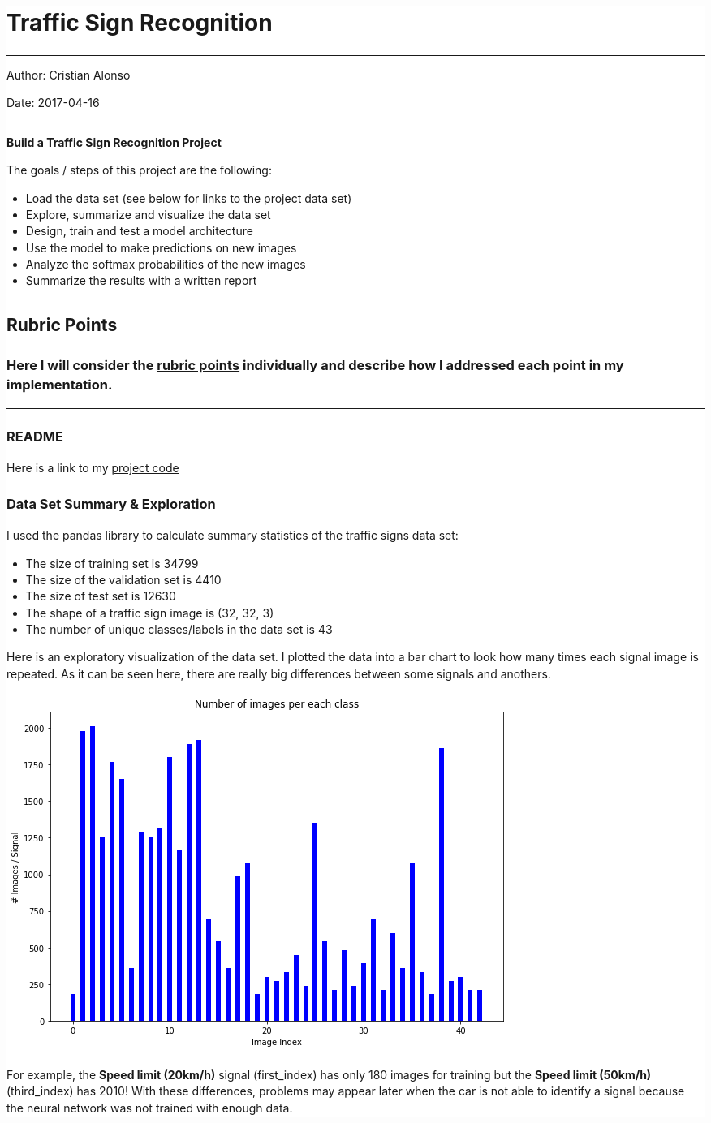 # **Traffic Sign Recognition** 

---

Author: Cristian Alonso

Date: 2017-04-16

---

**Build a Traffic Sign Recognition Project**

The goals / steps of this project are the following:
* Load the data set (see below for links to the project data set)
* Explore, summarize and visualize the data set
* Design, train and test a model architecture
* Use the model to make predictions on new images
* Analyze the softmax probabilities of the new images
* Summarize the results with a written report


[//]: # (Image References)

[image1]: ./examples/barchart_before.png "Percentage of signals before"
[image2]: ./examples/normalization.png "Normalization"
[image3]: ./examples/random_transform.png "Random modifications"
[image4]: ./examples/barchart_after.png "Percentage of signals after"
[image5]: ./examples/lenet.png "Lenet-5 Architecture"
[image6]: ./examples/signal3.png "Traffic Sign 1"
[image7]: ./examples/signal1.png "Traffic Sign 2"
[image8]: ./examples/signal4.png "Traffic Sign 3"
[image9]: ./examples/signal5.png "Traffic Sign 4"
[image10]: ./examples/signal2.png "Traffic Sign 5"

## Rubric Points
### Here I will consider the [rubric points](https://review.udacity.com/#!/rubrics/481/view) individually and describe how I addressed each point in my implementation.  

---
### README

Here is a link to my [project code](https://github.com/cralonsov/CarND-Traffic-Sign-Classifier-Project/blob/master/Traffic_Sign_Classifier.ipynb)

### Data Set Summary & Exploration

I used the pandas library to calculate summary statistics of the traffic
signs data set:

* The size of training set is 34799
* The size of the validation set is 4410
* The size of test set is 12630
* The shape of a traffic sign image is (32, 32, 3)
* The number of unique classes/labels in the data set is 43

Here is an exploratory visualization of the data set. I plotted the data into a bar chart to look how many times each signal image is repeated. As it can be seen here, there are really big differences between some signals and anothers.

![alt text][image1]

For example, the **Speed limit (20km/h)** signal (first_index) has only 180 images for training but the **Speed limit (50km/h)** (third_index) has 2010! With these differences, problems may appear later when the car is not able to identify a signal because the neural network was not trained with enough data.
